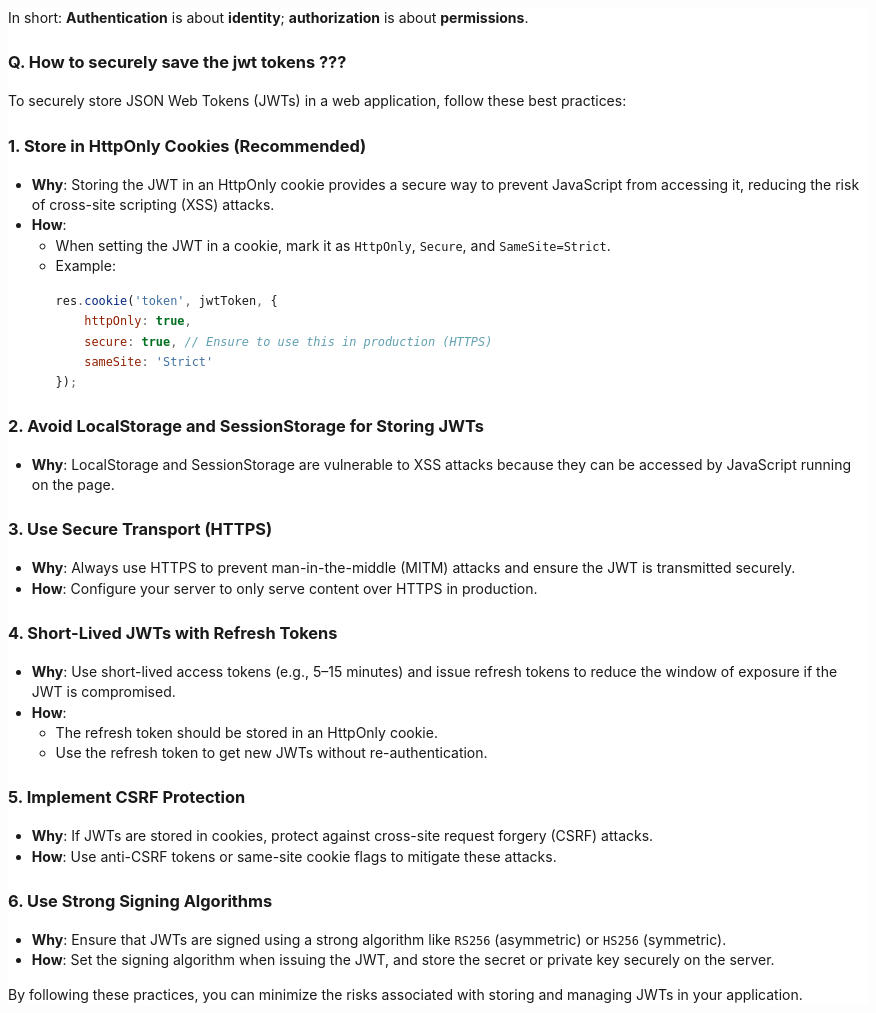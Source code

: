 In short: **Authentication** is about **identity**; **authorization** is about **permissions**.

### Q. How to securely save the jwt tokens ???

To securely store JSON Web Tokens (JWTs) in a web application, follow these best practices:

### 1. **Store in HttpOnly Cookies** (Recommended)
   - **Why**: Storing the JWT in an HttpOnly cookie provides a secure way to prevent JavaScript from accessing it, reducing the risk of cross-site scripting (XSS) attacks.
   - **How**: 
     - When setting the JWT in a cookie, mark it as `HttpOnly`, `Secure`, and `SameSite=Strict`.
     - Example:
       ```js
       res.cookie('token', jwtToken, { 
           httpOnly: true, 
           secure: true, // Ensure to use this in production (HTTPS)
           sameSite: 'Strict' 
       });
       ```

### 2. **Avoid LocalStorage and SessionStorage for Storing JWTs**
   - **Why**: LocalStorage and SessionStorage are vulnerable to XSS attacks because they can be accessed by JavaScript running on the page.

### 3. **Use Secure Transport (HTTPS)**
   - **Why**: Always use HTTPS to prevent man-in-the-middle (MITM) attacks and ensure the JWT is transmitted securely.
   - **How**: Configure your server to only serve content over HTTPS in production.

### 4. **Short-Lived JWTs with Refresh Tokens**
   - **Why**: Use short-lived access tokens (e.g., 5–15 minutes) and issue refresh tokens to reduce the window of exposure if the JWT is compromised.
   - **How**: 
     - The refresh token should be stored in an HttpOnly cookie.
     - Use the refresh token to get new JWTs without re-authentication.

### 5. **Implement CSRF Protection**
   - **Why**: If JWTs are stored in cookies, protect against cross-site request forgery (CSRF) attacks.
   - **How**: Use anti-CSRF tokens or same-site cookie flags to mitigate these attacks.

### 6. **Use Strong Signing Algorithms**
   - **Why**: Ensure that JWTs are signed using a strong algorithm like `RS256` (asymmetric) or `HS256` (symmetric).
   - **How**: Set the signing algorithm when issuing the JWT, and store the secret or private key securely on the server.

By following these practices, you can minimize the risks associated with storing and managing JWTs in your application.
